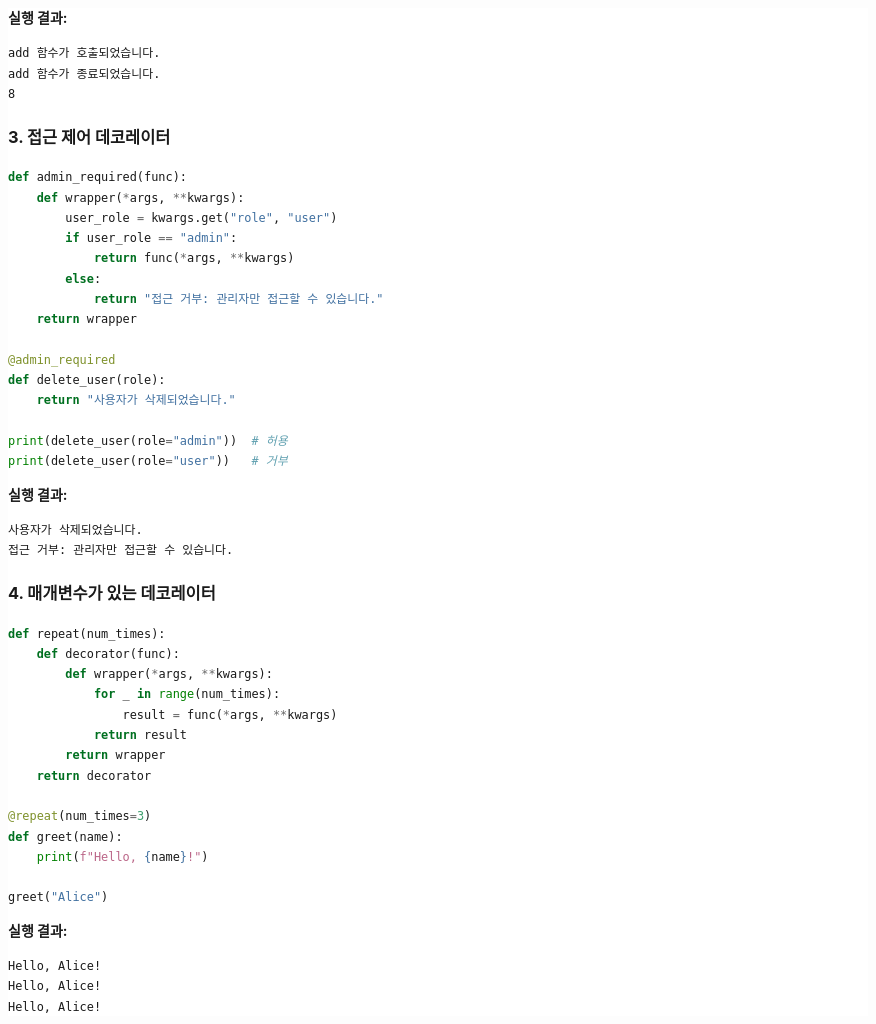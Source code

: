 **실행 결과:**
```
add 함수가 호출되었습니다.
add 함수가 종료되었습니다.
8
```

### 3. 접근 제어 데코레이터

```python
def admin_required(func):
    def wrapper(*args, **kwargs):
        user_role = kwargs.get("role", "user")
        if user_role == "admin":
            return func(*args, **kwargs)
        else:
            return "접근 거부: 관리자만 접근할 수 있습니다."
    return wrapper

@admin_required
def delete_user(role):
    return "사용자가 삭제되었습니다."

print(delete_user(role="admin"))  # 허용
print(delete_user(role="user"))   # 거부
```

**실행 결과:**
```
사용자가 삭제되었습니다.
접근 거부: 관리자만 접근할 수 있습니다.
```

### 4. 매개변수가 있는 데코레이터

```python
def repeat(num_times):
    def decorator(func):
        def wrapper(*args, **kwargs):
            for _ in range(num_times):
                result = func(*args, **kwargs)
            return result
        return wrapper
    return decorator

@repeat(num_times=3)
def greet(name):
    print(f"Hello, {name}!")

greet("Alice")
```

**실행 결과:**
```
Hello, Alice!
Hello, Alice!
Hello, Alice!
```
